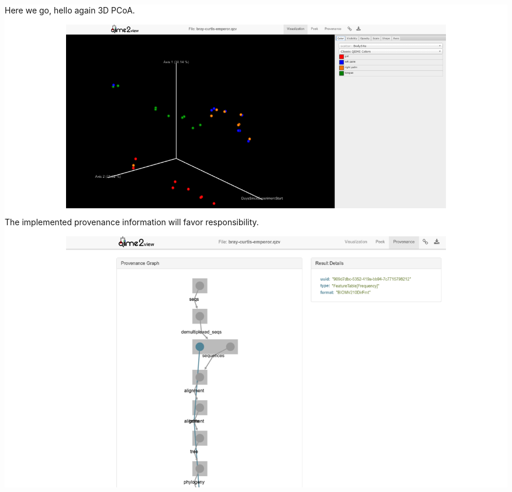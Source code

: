 Here we go, hello again 3D PCoA.

<center><img src="/images/qiime2_emperor.png" alt="Hello again 3D PCoA." align="middle" style="width: 650px;"></center>

The implemented provenance information will favor responsibility.

<center><img src="/images/qiime2_provenance.png" alt="The implemented provenance information will favor responsibility." align="middle" style="width: 650px;"></center>
